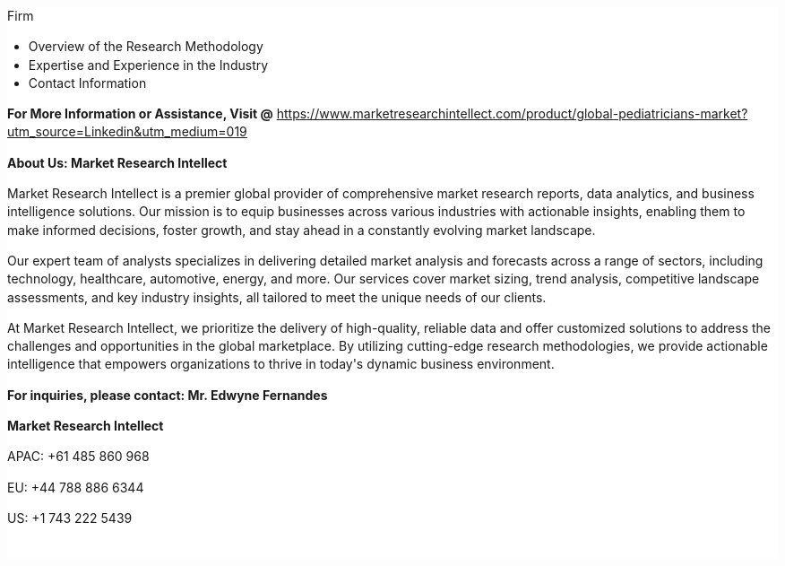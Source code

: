Firm</strong></p><ul><li>Overview of the Research Methodology</li><li>Expertise and Experience in the Industry</li><li>Contact Information</li></ul></div><div class="article-main__content" data-test-id="publishing-text-block"><p><span class="font-[700]"><strong>For More Information or Assistance, Visit @</strong>&nbsp;<a href="https://www.marketresearchintellect.com/product/global-pediatricians-market?utm_source=Linkedin&utm_medium=019">https://www.marketresearchintellect.com/product/global-pediatricians-market?utm_source=Linkedin&utm_medium=019</a></span></p><p><strong>About Us: Market Research Intellect</strong></p><p>Market Research Intellect is a premier global provider of comprehensive market research reports, data analytics, and business intelligence solutions. Our mission is to equip businesses across various industries with actionable insights, enabling them to make informed decisions, foster growth, and stay ahead in a constantly evolving market landscape.</p><p>Our expert team of analysts specializes in delivering detailed market analysis and forecasts across a range of sectors, including technology, healthcare, automotive, energy, and more. Our services cover market sizing, trend analysis, competitive landscape assessments, and key industry insights, all tailored to meet the unique needs of our clients.</p><p>At Market Research Intellect, we prioritize the delivery of high-quality, reliable data and offer customized solutions to address the challenges and opportunities in the global marketplace. By utilizing cutting-edge research methodologies, we provide actionable intelligence that empowers organizations to thrive in today's dynamic business environment.</p><p><strong>For inquiries, please contact: Mr. Edwyne Fernandes</strong></p><p><strong>Market Research Intellect</strong></p><p>APAC: +61 485 860 968</p><p>EU: +44 788 886 6344</p><p>US: +1 743 222 5439</p></div><div class="article-main__content" data-test-id="publishing-text-block">&nbsp;</div>
